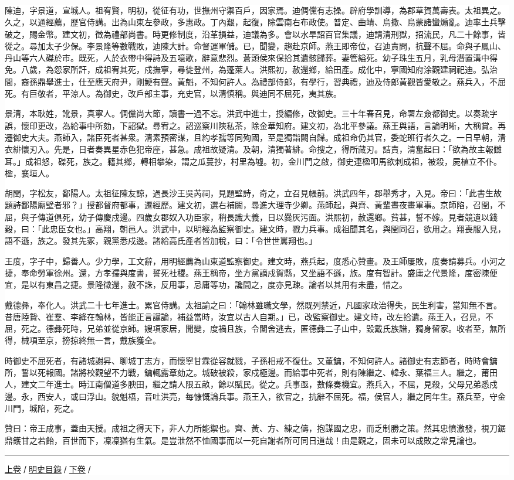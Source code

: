 陳迪，字景道，宣城人。祖宥賢，明初，從征有功，世撫州守禦百戶，因家焉。迪倜儻有志操。辟府學訓導，為郡草賀萬壽表。太祖異之。久之，以通經薦，歷官侍講。出為山東左參政，多惠政。丁內艱，起復，除雲南右布政使。普定、曲靖、烏撒、烏蒙諸蠻煽亂。迪率土兵擊破之，賜金幣。建文初，徵為禮部尚書。時更修制度，沿革損益，迪議為多。會以水旱詔百官集議，迪請清刑獄，招流民，凡二十餘事，皆從之。尋加太子少保。李景隆等數戰敗，迪陳大計。命督運軍儲。已，聞變，趨赴京師。燕王即帝位，召迪責問，抗聲不屈。命與子鳳山、丹山等六人磔於市。既死，人於衣帶中得詩及五噫歌，辭意悲烈。蒼頭侯來保拾其遺骸歸葬。妻管縊死。幼子珠生五月，乳母潛置溝中得免。八歲，為怨家所訐，成祖宥其死，戍撫寧，尋徙登州，為蓬萊人。洪熙初，赦還鄉，給田產。成化中，寧國知府涂觀建祠祀迪。弘治間，裔孫鼎舉進士，仕至應天府尹，剛鯁有聲。黃魁，不知何許人。為禮部侍郎，有學行，習典禮，迪及侍郎黃觀皆愛敬之。燕兵入，不屈死。有巨敬者，平涼人。為御史，改戶部主事，充史官，以清慎稱。與迪同不屈死，夷其族。

景清，本耿姓，訛景，真寧人。倜儻尚大節，讀書一過不忘。洪武中進士，授編修，改御史。三十年春召見，命署左僉都御史。以奏疏字誤，懷印更改，為給事中所劾，下詔獄。尋宥之。詔巡察川陝私茶，除金華知府。建文初，為北平參議。燕王與語，言論明晰，大稱賞。再遷御史大夫。燕師入，諸臣死者甚衆。清素預密謀，且約孝孺等同殉國，至是獨詣闕自歸。成祖命仍其官，委蛇班行者久之。一日早朝，清衣緋懷刃入。先是，日者奏異星赤色犯帝座，甚急。成祖故疑清。及朝，清獨著緋。命搜之，得所藏刃。詰責，清奮起曰：「欲為故主報讎耳。」成祖怒，磔死，族之。籍其鄉，轉相攀染，謂之瓜蔓抄，村里為墟。初，金川門之啟，御史連楹叩馬欲刺成祖，被殺，屍植立不仆。楹，襄垣人。

胡閏，字松友，鄱陽人。太祖征陳友諒，過長沙王吳芮祠，見題壁詩，奇之，立召見帳前。洪武四年，郡舉秀才，入見。帝曰：「此書生故題詩鄱陽廟壁者邪？」授都督府都事，遷經歷。建文初，選右補闕，尋進大理寺少卿。燕師起，與齊、黃輩晝夜畫軍事。京師陷，召閏，不屈，與子傳道俱死，幼子傳慶戍邊。四歲女郡奴入功臣家，稍長識大義，日以爨灰污面。洪熙初，赦還鄉。貧甚，誓不嫁。見者競遺以錢穀，曰：「此忠臣女也。」高翔，朝邑人。洪武中，以明經為監察御史。建文時，戮力兵事。成祖聞其名，與閏同召，欲用之。翔喪服入見，語不遜，族之。發其先冢，親黨悉戍邊。諸給高氏產者皆加稅，曰：「令世世罵翔也。」

王度，字子中，歸善人。少力學，工文辭，用明經薦為山東道監察御史。建文時，燕兵起，度悉心贊畫。及王師屢敗，度奏請募兵。小河之捷，奉命勞軍徐州。還，方孝孺與度書，誓死社稷。燕王稱帝，坐方黨謫戍賀縣，又坐語不遜，族。度有智計。盛庸之代景隆，度密陳便宜，是以有東昌之捷。景隆徵還，赦不誅，反用事，忌庸等功，讒間之，度亦見疎。論者以其用有未盡，惜之。

戴德彝，奉化人。洪武二十七年進士。累官侍講。太祖諭之曰：「翰林雖職文學，然既列禁近，凡國家政治得失，民生利害，當知無不言。昔唐陸贄、崔羣、李絳在翰林，皆能正言讜論，補益當時，汝宜以古人自期。」已，改監察御史。建文時，改左拾遺。燕王入，召見，不屈，死之。德彝死時，兄弟並從京師。嫂項家居，聞變，度禍且族，令闔舍逃去，匿德彝二子山中，毀戴氏族譜，獨身留家。收者至，無所得，械項至京，搒掠終無一言，戴族獲全。

時御史不屈死者，有諸城謝昇、聊城丁志方，而懷寧甘霖從容就戮，子孫相戒不復仕。又董鏞，不知何許人。諸御史有志節者，時時會鏞所，誓以死報國。諸將校觀望不力戰，鏞輒露章劾之。城破被殺，家戍極邊。而給事中死者，則有陳繼之、韓永、葉福三人。繼之，莆田人，建文二年進士。時江南僧道多腴田，繼之請人限五畝，餘以賦民。從之。兵事亟，數條奏機宜。燕兵入，不屈，見殺，父母兄弟悉戍邊。永，西安人，或曰浮山。貌魁梧，音吐洪亮，每慷慨論兵事。燕王入，欲官之，抗辭不屈死。福，侯官人，繼之同年生。燕兵至，守金川門，城陷，死之。

贊曰：帝王成事，蓋由天授。成祖之得天下，非人力所能禦也。齊、黃、方、練之儔，抱謀國之忠，而乏制勝之策。然其忠憤激發，視刀鋸鼎鑊甘之若飴，百世而下，凜凜猶有生氣。是豈泄然不恤國事而以一死自謝者所可同日道哉！由是觀之，固未可以成敗之常見論也。

* * *

  [上卷](140.md) / [明史目錄](a24.md) / [下卷](142.md) / 

    